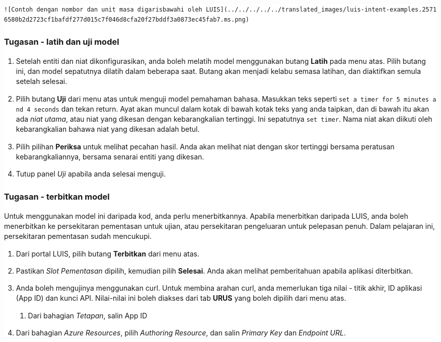     ![Contoh dengan nombor dan unit masa digarisbawahi oleh LUIS](../../../../../translated_images/luis-intent-examples.25716580b2d2723cf1bafdf277d015c7f046d8cfa20f27bddf3a0873ec45fab7.ms.png)

### Tugasan - latih dan uji model

1. Setelah entiti dan niat dikonfigurasikan, anda boleh melatih model menggunakan butang **Latih** pada menu atas. Pilih butang ini, dan model sepatutnya dilatih dalam beberapa saat. Butang akan menjadi kelabu semasa latihan, dan diaktifkan semula setelah selesai.

1. Pilih butang **Uji** dari menu atas untuk menguji model pemahaman bahasa. Masukkan teks seperti `set a timer for 5 minutes and 4 seconds` dan tekan return. Ayat akan muncul dalam kotak di bawah kotak teks yang anda taipkan, dan di bawah itu akan ada *niat utama*, atau niat yang dikesan dengan kebarangkalian tertinggi. Ini sepatutnya `set timer`. Nama niat akan diikuti oleh kebarangkalian bahawa niat yang dikesan adalah betul.

1. Pilih pilihan **Periksa** untuk melihat pecahan hasil. Anda akan melihat niat dengan skor tertinggi bersama peratusan kebarangkaliannya, bersama senarai entiti yang dikesan.

1. Tutup panel *Uji* apabila anda selesai menguji.

### Tugasan - terbitkan model

Untuk menggunakan model ini daripada kod, anda perlu menerbitkannya. Apabila menerbitkan daripada LUIS, anda boleh menerbitkan ke persekitaran pementasan untuk ujian, atau persekitaran pengeluaran untuk pelepasan penuh. Dalam pelajaran ini, persekitaran pementasan sudah mencukupi.

1. Dari portal LUIS, pilih butang **Terbitkan** dari menu atas.

1. Pastikan *Slot Pementasan* dipilih, kemudian pilih **Selesai**. Anda akan melihat pemberitahuan apabila aplikasi diterbitkan.

1. Anda boleh mengujinya menggunakan curl. Untuk membina arahan curl, anda memerlukan tiga nilai - titik akhir, ID aplikasi (App ID) dan kunci API. Nilai-nilai ini boleh diakses dari tab **URUS** yang boleh dipilih dari menu atas.

    1. Dari bahagian *Tetapan*, salin App ID
1. Dari bahagian *Azure Resources*, pilih *Authoring Resource*, dan salin *Primary Key* dan *Endpoint URL*.
